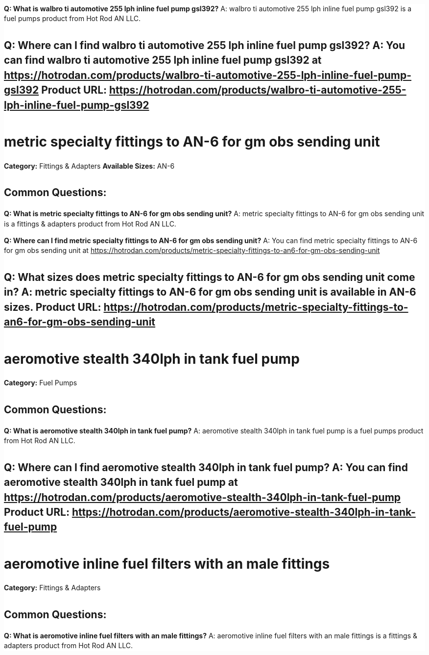 **Q: What is walbro ti automotive 255 lph inline fuel pump gsl392?**
A: walbro ti automotive 255 lph inline fuel pump gsl392 is a fuel pumps product from Hot Rod AN LLC.

**Q: Where can I find walbro ti automotive 255 lph inline fuel pump gsl392?**
A: You can find walbro ti automotive 255 lph inline fuel pump gsl392 at https://hotrodan.com/products/walbro-ti-automotive-255-lph-inline-fuel-pump-gsl392
**Product URL:** https://hotrodan.com/products/walbro-ti-automotive-255-lph-inline-fuel-pump-gsl392
---

# metric specialty fittings to AN-6 for gm obs sending unit
**Category:** Fittings & Adapters
**Available Sizes:** AN-6
## Common Questions:

**Q: What is metric specialty fittings to AN-6 for gm obs sending unit?**
A: metric specialty fittings to AN-6 for gm obs sending unit is a fittings & adapters product from Hot Rod AN LLC.

**Q: Where can I find metric specialty fittings to AN-6 for gm obs sending unit?**
A: You can find metric specialty fittings to AN-6 for gm obs sending unit at https://hotrodan.com/products/metric-specialty-fittings-to-an6-for-gm-obs-sending-unit

**Q: What sizes does metric specialty fittings to AN-6 for gm obs sending unit come in?**
A: metric specialty fittings to AN-6 for gm obs sending unit is available in AN-6 sizes.
**Product URL:** https://hotrodan.com/products/metric-specialty-fittings-to-an6-for-gm-obs-sending-unit
---

# aeromotive stealth 340lph in tank fuel pump
**Category:** Fuel Pumps
## Common Questions:

**Q: What is aeromotive stealth 340lph in tank fuel pump?**
A: aeromotive stealth 340lph in tank fuel pump is a fuel pumps product from Hot Rod AN LLC.

**Q: Where can I find aeromotive stealth 340lph in tank fuel pump?**
A: You can find aeromotive stealth 340lph in tank fuel pump at https://hotrodan.com/products/aeromotive-stealth-340lph-in-tank-fuel-pump
**Product URL:** https://hotrodan.com/products/aeromotive-stealth-340lph-in-tank-fuel-pump
---

# aeromotive inline fuel filters with an male fittings
**Category:** Fittings & Adapters
## Common Questions:

**Q: What is aeromotive inline fuel filters with an male fittings?**
A: aeromotive inline fuel filters with an male fittings is a fittings & adapters product from Hot Rod AN LLC.
